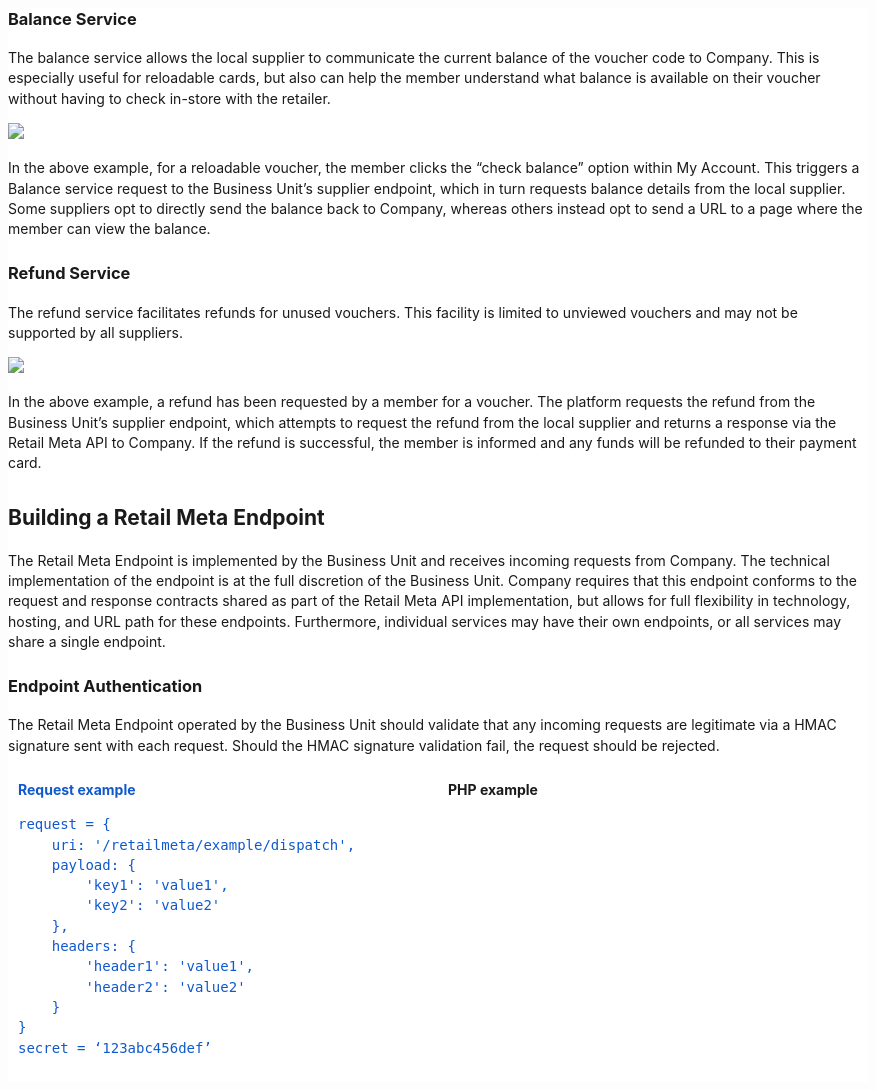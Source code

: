 ### Balance Service

The balance service allows the local supplier to communicate the current balance of the voucher code to Company. This is especially useful for reloadable cards, but also can help the member understand what balance is available on their voucher without having to check in-store with the retailer.
 
<img src="https://github.com/AjayPi/ajaypi.github.io/raw/main/docs/images/metaretail7.png">
 
In the above example, for a reloadable voucher, the member clicks the “check balance” option within My Account. This triggers a Balance service request to the Business Unit’s supplier endpoint, which in turn requests balance details from the local supplier. Some suppliers opt to directly send the balance back to Company, whereas others instead opt to send a URL to a page where the member can view the balance.

### Refund Service

The refund service facilitates refunds for unused vouchers. This facility is limited to unviewed vouchers and may not be supported by all suppliers. 
 
<img src="https://github.com/AjayPi/ajaypi.github.io/raw/main/docs/images/metaretail8.png">
 
In the above example, a refund has been requested by a member for a voucher. The platform requests the refund from the Business Unit’s supplier endpoint, which attempts to request the refund from the local supplier and returns a response via the Retail Meta API to Company. If the refund is successful, the member is informed and any funds will be refunded to their payment card.

## Building a Retail Meta Endpoint

The Retail Meta Endpoint is implemented by the Business Unit and receives incoming requests from Company. The technical implementation of the endpoint is at the full discretion of the Business Unit. Company requires that this endpoint conforms to the request and response contracts shared as part of the Retail Meta API implementation, but allows for full flexibility in technology, hosting, and URL path for these endpoints. Furthermore, individual services may have their own endpoints, or all services may share a single endpoint.

### Endpoint Authentication

The Retail Meta Endpoint operated by the Business Unit should validate that any incoming requests are legitimate via a HMAC signature sent with each request. Should the HMAC signature validation fail, the request should be rejected.

<div style="display: flex;">
  <div style="flex: 1; padding: 10px;">
    <span style="color: #1059CD">
      <b>Request example</b>   
   </br>
      <pre>
request = {
    uri: '/retailmeta/example/dispatch',
    payload: {
        'key1': 'value1',
        'key2': 'value2'
    },
    headers: {
        'header1': 'value1',
        'header2': 'value2'
    }
}
secret = ‘123abc456def’
</pre>
</span>
</div>
<div style="flex: 1; padding: 10px;">
<span>
  <b>PHP example</b>